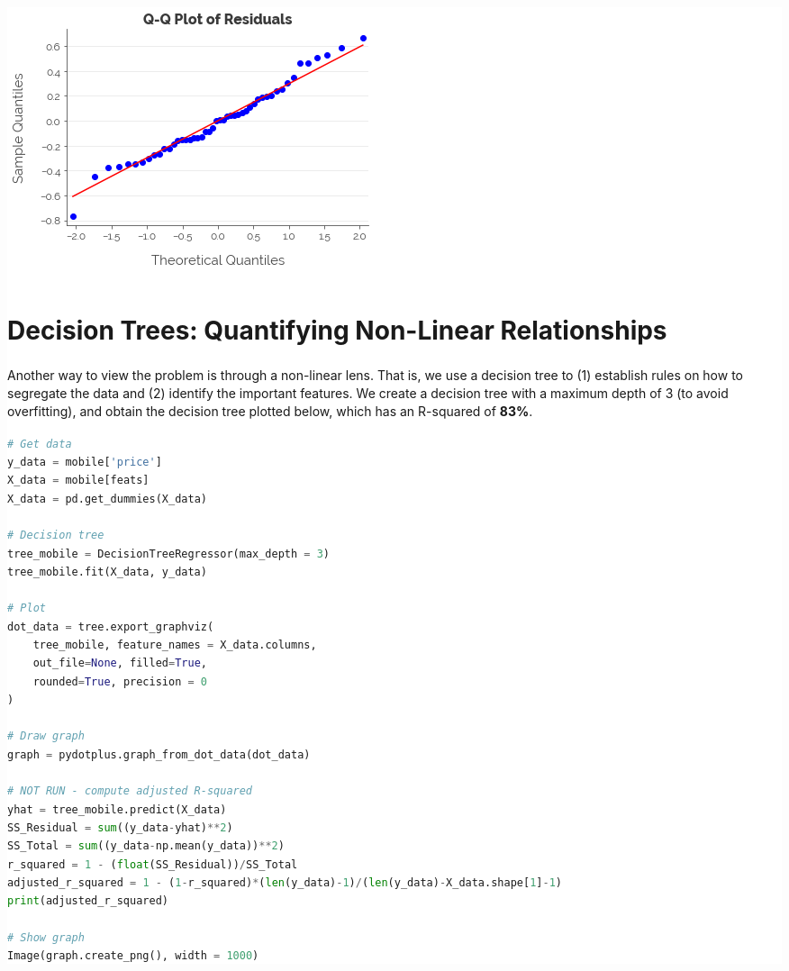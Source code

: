 ![](../graphics/2018-09-29-singapores-best-mobile-phone-plans/plot6.png)


# Decision Trees: Quantifying Non-Linear Relationships
Another way to view the problem is through a non-linear lens. That is, we use a decision tree to (1) establish rules on how to segregate the data and (2) identify the important features. We create a decision tree with a maximum depth of 3 (to avoid overfitting), and obtain the decision tree plotted below, which has an R-squared of **83%**.


```python
# Get data
y_data = mobile['price']
X_data = mobile[feats]
X_data = pd.get_dummies(X_data)

# Decision tree
tree_mobile = DecisionTreeRegressor(max_depth = 3)
tree_mobile.fit(X_data, y_data)

# Plot
dot_data = tree.export_graphviz(
    tree_mobile, feature_names = X_data.columns,
    out_file=None, filled=True,
    rounded=True, precision = 0
)

# Draw graph
graph = pydotplus.graph_from_dot_data(dot_data)  

# NOT RUN - compute adjusted R-squared
yhat = tree_mobile.predict(X_data)
SS_Residual = sum((y_data-yhat)**2)
SS_Total = sum((y_data-np.mean(y_data))**2)
r_squared = 1 - (float(SS_Residual))/SS_Total
adjusted_r_squared = 1 - (1-r_squared)*(len(y_data)-1)/(len(y_data)-X_data.shape[1]-1)
print(adjusted_r_squared)

# Show graph
Image(graph.create_png(), width = 1000)
```
